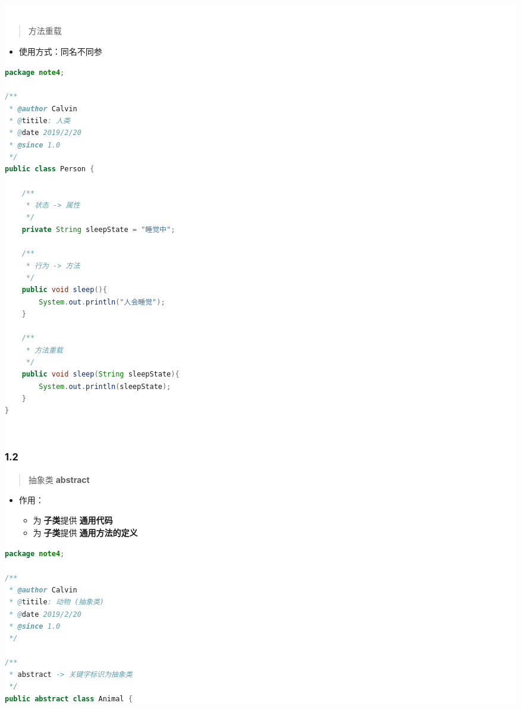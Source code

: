   


​
> 方法重载 

- 使用方式：同名不同参

```java
package note4;

/**
 * @author Calvin
 * @titile: 人类
 * @date 2019/2/20
 * @since 1.0
 */
public class Person {

    /**
     * 状态 -> 属性
     */
    private String sleepState = "睡觉中";

    /**
     * 行为 -> 方法
     */
    public void sleep(){
        System.out.println("人会睡觉");
    }

    /**
     * 方法重载
     */
    public void sleep(String sleepState){
        System.out.println(sleepState);
    }
}
```




​
### 1.2

> 抽象类 **abstract**

- 作用：

  - 为 **子类**提供 **通用代码**
  - 为 **子类**提供 **通用方法的定义**

```java
package note4;

/**
 * @author Calvin
 * @titile: 动物 (抽象类)
 * @date 2019/2/20
 * @since 1.0
 */

/**
 * abstract -> 关键字标识为抽象类 
 */
public abstract class Animal {


```